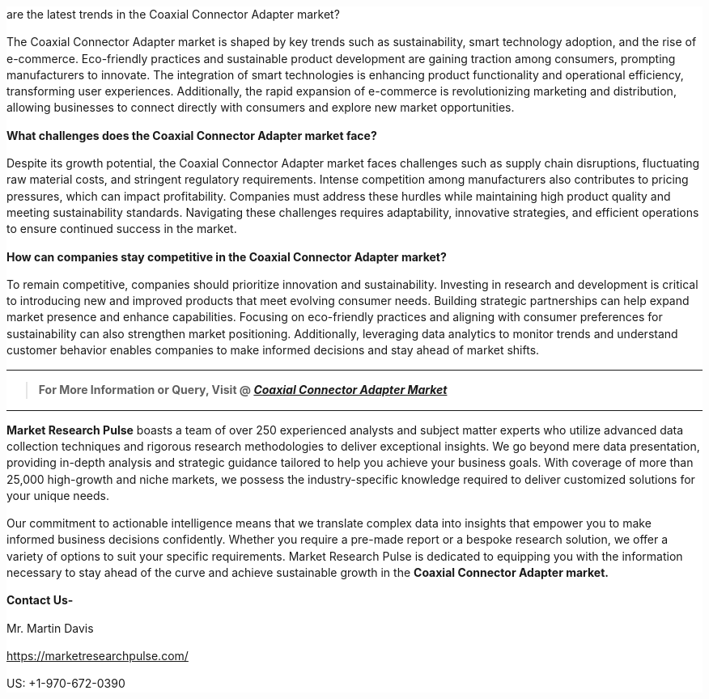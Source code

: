 are the latest trends in the Coaxial Connector Adapter market?</strong></p><p>The Coaxial Connector Adapter market is shaped by key trends such as sustainability, smart technology adoption, and the rise of e-commerce. Eco-friendly practices and sustainable product development are gaining traction among consumers, prompting manufacturers to innovate. The integration of smart technologies is enhancing product functionality and operational efficiency, transforming user experiences. Additionally, the rapid expansion of e-commerce is revolutionizing marketing and distribution, allowing businesses to connect directly with consumers and explore new market opportunities.</p><p><strong>What challenges does the Coaxial Connector Adapter market face?</strong></p><p>Despite its growth potential, the Coaxial Connector Adapter market faces challenges such as supply chain disruptions, fluctuating raw material costs, and stringent regulatory requirements. Intense competition among manufacturers also contributes to pricing pressures, which can impact profitability. Companies must address these hurdles while maintaining high product quality and meeting sustainability standards. Navigating these challenges requires adaptability, innovative strategies, and efficient operations to ensure continued success in the market.</p><p><strong>How can companies stay competitive in the Coaxial Connector Adapter market?</strong></p><p>To remain competitive, companies should prioritize innovation and sustainability. Investing in research and development is critical to introducing new and improved products that meet evolving consumer needs. Building strategic partnerships can help expand market presence and enhance capabilities. Focusing on eco-friendly practices and aligning with consumer preferences for sustainability can also strengthen market positioning. Additionally, leveraging data analytics to monitor trends and understand customer behavior enables companies to make informed decisions and stay ahead of market shifts.</p><hr /><blockquote><p><strong>For More Information or Query, Visit @&nbsp;<em><a href="https://marketresearchpulse.com/report/63590/coaxial-connector-adapter-market?utm_source=Linkedin&utm_medium=027">Coaxial Connector Adapter Market</a></em></strong></p></blockquote><hr /><p><strong>Market Research Pulse</strong> boasts a team of over 250 experienced analysts and subject matter experts who utilize advanced data collection techniques and rigorous research methodologies to deliver exceptional insights. We go beyond mere data presentation, providing in-depth analysis and strategic guidance tailored to help you achieve your business goals. With coverage of more than 25,000 high-growth and niche markets, we possess the industry-specific knowledge required to deliver customized solutions for your unique needs.</p><p>Our commitment to actionable intelligence means that we translate complex data into insights that empower you to make informed business decisions confidently. Whether you require a pre-made report or a bespoke research solution, we offer a variety of options to suit your specific requirements. Market Research Pulse is dedicated to equipping you with the information necessary to stay ahead of the curve and achieve sustainable growth in the <strong>Coaxial Connector Adapter market.</strong></p><p><strong>Contact Us-</strong></p><p>Mr. Martin Davis</p><p>https://marketresearchpulse.com/</p><p>US: +1-970-672-0390</p>
